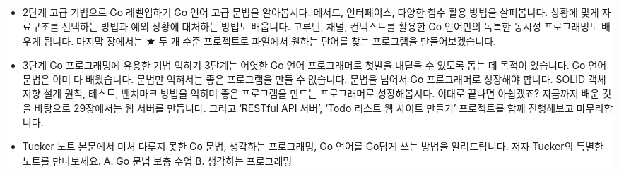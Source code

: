 - 2단계 고급 기법으로 Go 레벨업하기
Go 언어 고급 문법을 알아봅시다. 메서드, 인터페이스, 다양한 함수 활용 방법을 살펴봅니다. 상황에 맞게 자료구조를 선택하는 방법과 예외 상황에 대처하는 방법도 배웁니다. 고루틴, 채널, 컨텍스트를 활용한 Go 언어만의 독특한 동시성 프로그래밍도 배우게 됩니다. 마지막 장에서는 ★ 두 개 수준 프로젝트로 파일에서 원하는 단어를 찾는 프로그램을 만들어보겠습니다.

- 3단계 Go 프로그래밍에 유용한 기법 익히기
3단계는 어엿한 Go 언어 프로그래머로 첫발을 내딛을 수 있도록 돕는 데 목적이 있습니다. Go 언어 문법은 이미 다 배웠습니다. 문법만 익혀서는 좋은 프로그램을 만들 수 없습니다. 문법을 넘어서 Go 프로그래머로 성장해야 합니다. SOLID 객체지향 설계 원칙, 테스트, 벤치마크 방법을 익히며 좋은 프로그램을 만드는 프로그래머로 성장해봅시다. 이대로 끝나면 아쉽겠죠? 지금까지 배운 것을 바탕으로 29장에서는 웹 서버를 만듭니다. 그리고 ‘RESTful API 서버’, ‘Todo 리스트 웹 사이트 만들기’ 프로젝트를 함께 진행해보고 마무리합니다.

- Tucker 노트
본문에서 미처 다루지 못한 Go 문법, 생각하는 프로그래밍, Go 언어를 Go답게 쓰는 방법을 알려드립니다. 저자 Tucker의 특별한 노트를 만나보세요.
A. Go 문법 보충 수업
B. 생각하는 프로그래밍 